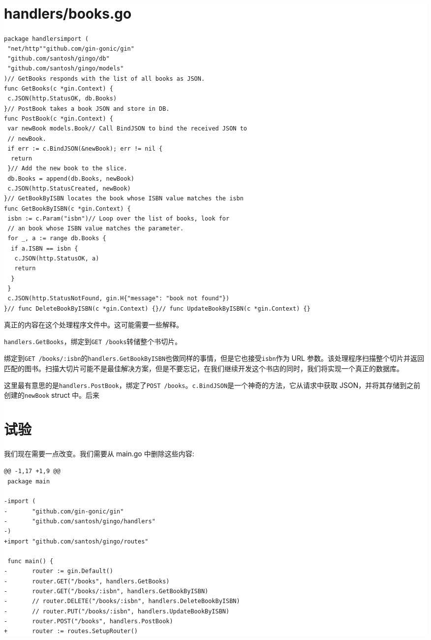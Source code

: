 # handlers/books.go

```
package handlersimport (
 "net/http""github.com/gin-gonic/gin"
 "github.com/santosh/gingo/db"
 "github.com/santosh/gingo/models"
)// GetBooks responds with the list of all books as JSON.
func GetBooks(c *gin.Context) {
 c.JSON(http.StatusOK, db.Books)
}// PostBook takes a book JSON and store in DB.
func PostBook(c *gin.Context) {
 var newBook models.Book// Call BindJSON to bind the received JSON to
 // newBook.
 if err := c.BindJSON(&newBook); err != nil {
  return
 }// Add the new book to the slice.
 db.Books = append(db.Books, newBook)
 c.JSON(http.StatusCreated, newBook)
}// GetBookByISBN locates the book whose ISBN value matches the isbn
func GetBookByISBN(c *gin.Context) {
 isbn := c.Param("isbn")// Loop over the list of books, look for
 // an book whose ISBN value matches the parameter.
 for _, a := range db.Books {
  if a.ISBN == isbn {
   c.JSON(http.StatusOK, a)
   return
  }
 }
 c.JSON(http.StatusNotFound, gin.H{"message": "book not found"})
}// func DeleteBookByISBN(c *gin.Context) {}// func UpdateBookByISBN(c *gin.Context) {}
```

真正的内容在这个处理程序文件中。这可能需要一些解释。

`handlers.GetBooks`，绑定到`GET /books`转储整个书切片。

绑定到`GET /books/:isbn`的`handlers.GetBookByISBN`也做同样的事情，但是它也接受`isbn`作为 URL 参数。该处理程序扫描整个切片并返回匹配的图书。扫描大切片可能不是最佳解决方案，但是不要忘记，在我们继续开发这个书店的同时，我们将实现一个真正的数据库。

这里最有意思的是`handlers.PostBook`，绑定了`POST /books`。`c.BindJSON`是一个神奇的方法，它从请求中获取 JSON，并将其存储到之前创建的`newBook` struct 中。后来

# 试验

我们现在需要一点改变。我们需要从 main.go 中删除这些内容:

```
@@ -1,17 +1,9 @@
 package main

-import (
-       "github.com/gin-gonic/gin"
-       "github.com/santosh/gingo/handlers"
-)
+import "github.com/santosh/gingo/routes"

 func main() {
-       router := gin.Default()
-       router.GET("/books", handlers.GetBooks)
-       router.GET("/books/:isbn", handlers.GetBookByISBN)
-       // router.DELETE("/books/:isbn", handlers.DeleteBookByISBN)
-       // router.PUT("/books/:isbn", handlers.UpdateBookByISBN)
-       router.POST("/books", handlers.PostBook)
+       router := routes.SetupRouter()
```